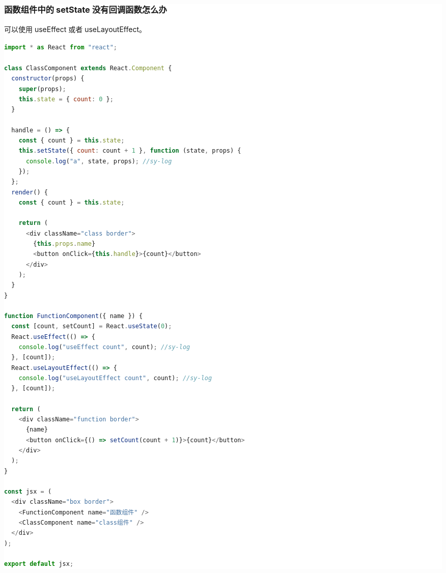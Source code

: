 ### 函数组件中的 setState 没有回调函数怎么办

可以使用 useEffect 或者 useLayoutEffect。

```js
import * as React from "react";

class ClassComponent extends React.Component {
  constructor(props) {
    super(props);
    this.state = { count: 0 };
  }

  handle = () => {
    const { count } = this.state;
    this.setState({ count: count + 1 }, function (state, props) {
      console.log("a", state, props); //sy-log
    });
  };
  render() {
    const { count } = this.state;

    return (
      <div className="class border">
        {this.props.name}
        <button onClick={this.handle}>{count}</button>
      </div>
    );
  }
}

function FunctionComponent({ name }) {
  const [count, setCount] = React.useState(0);
  React.useEffect(() => {
    console.log("useEffect count", count); //sy-log
  }, [count]);
  React.useLayoutEffect(() => {
    console.log("useLayoutEffect count", count); //sy-log
  }, [count]);

  return (
    <div className="function border">
      {name}
      <button onClick={() => setCount(count + 1)}>{count}</button>
    </div>
  );
}

const jsx = (
  <div className="box border">
    <FunctionComponent name="函数组件" />
    <ClassComponent name="class组件" />
  </div>
);

export default jsx;
```
